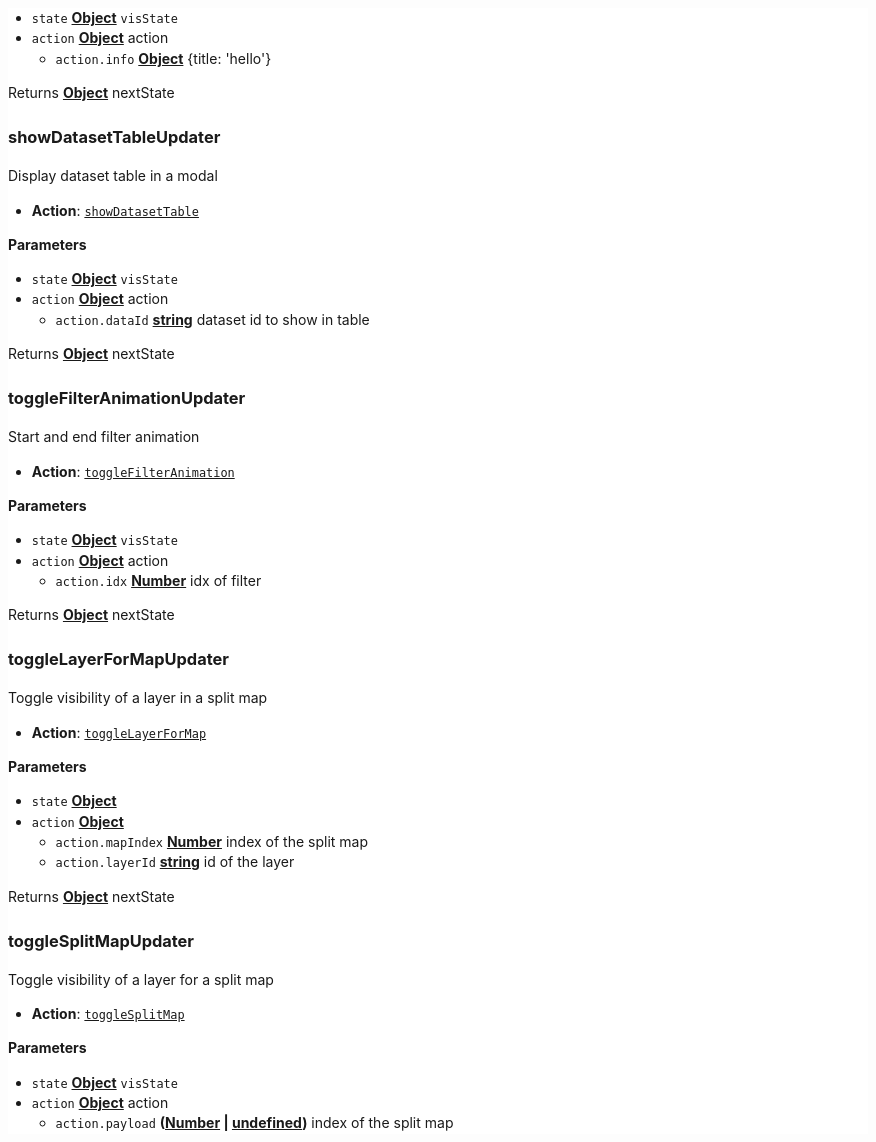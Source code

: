 -   `state` **[Object][69]** `visState`
-   `action` **[Object][69]** action
    -   `action.info` **[Object][69]** {title: 'hello'}

Returns **[Object][69]** nextState

### showDatasetTableUpdater

Display dataset table in a modal

-   **Action**: [`showDatasetTable`][94]

**Parameters**

-   `state` **[Object][69]** `visState`
-   `action` **[Object][69]** action
    -   `action.dataId` **[string][70]** dataset id to show in table

Returns **[Object][69]** nextState

### toggleFilterAnimationUpdater

Start and end filter animation

-   **Action**: [`toggleFilterAnimation`][95]

**Parameters**

-   `state` **[Object][69]** `visState`
-   `action` **[Object][69]** action
    -   `action.idx` **[Number][74]** idx of filter

Returns **[Object][69]** nextState

### toggleLayerForMapUpdater

Toggle visibility of a layer in a split map

-   **Action**: [`toggleLayerForMap`][96]

**Parameters**

-   `state` **[Object][69]**
-   `action` **[Object][69]**
    -   `action.mapIndex` **[Number][74]** index of the split map
    -   `action.layerId` **[string][70]** id of the layer

Returns **[Object][69]** nextState

### toggleSplitMapUpdater

Toggle visibility of a layer for a split map

-   **Action**: [`toggleSplitMap`][97]

**Parameters**

-   `state` **[Object][69]** `visState`
-   `action` **[Object][69]** action
    -   `action.payload` **([Number][74] \| [undefined][98])** index of the split map


[1]: #visstateupdaters
[2]: #examples
[3]: #addfilterupdater
[4]: #parameters
[5]: #addlayerupdater
[6]: #parameters-1
[7]: #applycpufilterupdater
[8]: #parameters-2
[9]: #enlargefilterupdater
[10]: #parameters-3
[11]: #initial_vis_state
[12]: #properties
[13]: #interactionconfigchangeupdater
[14]: #parameters-4
[15]: #layerclickupdater
[16]: #parameters-5
[17]: #layerhoverupdater
[18]: #parameters-6
[19]: #layertypechangeupdater
[20]: #parameters-7
[21]: #layervisconfigchangeupdater
[22]: #parameters-8
[23]: #layervisualchannelchangeupdater
[24]: #parameters-9
[25]: #loadfileserrupdater
[26]: #parameters-10
[27]: #loadfilesupdater
[28]: #parameters-11
[29]: #mapclickupdater
[30]: #parameters-12
[31]: #receivemapconfigupdater
[32]: #parameters-13
[33]: #removedatasetupdater
[34]: #parameters-14
[35]: #removefilterupdater
[36]: #parameters-15
[37]: #removelayerupdater
[38]: #parameters-16
[39]: #reorderlayerupdater
[40]: #parameters-17
[41]: #resetmapconfigupdater
[42]: #parameters-18
[43]: #setfilterplotupdater
[44]: #parameters-19
[45]: #setfilterupdater
[46]: #parameters-20
[47]: #setmapinfoupdater
[48]: #parameters-21
[49]: #showdatasettableupdater
[50]: #parameters-22
[51]: #togglefilteranimationupdater
[52]: #parameters-23
[53]: #togglelayerformapupdater
[54]: #parameters-24
[55]: #togglesplitmapupdater
[56]: #parameters-25
[57]: #updateanimationtimeupdater
[58]: #parameters-26
[59]: #updatefilteranimationspeedupdater
[60]: #parameters-27
[61]: #updatelayeranimationspeedupdater
[62]: #parameters-28
[63]: #updatelayerblendingupdater
[64]: #parameters-29
[65]: #updatevisdataupdater
[66]: #parameters-30
[67]: ../advanced-usage/using-updaters.md
[68]: ../actions/actions.md#addfilter
[69]: https://developer.mozilla.org/docs/Web/JavaScript/Reference/Global_Objects/Object
[70]: https://developer.mozilla.org/docs/Web/JavaScript/Reference/Global_Objects/String
[71]: ../actions/actions.md#addlayer
[72]: ../actions/actions.md#applycpufilter
[73]: ../actions/actions.md#enlargefilter
[74]: https://developer.mozilla.org/docs/Web/JavaScript/Reference/Global_Objects/Number
[75]: https://developer.mozilla.org/docs/Web/JavaScript/Reference/Global_Objects/Array
[76]: ../actions/actions.md#interactionconfigchange
[77]: ../actions/actions.md#onlayerclick
[78]: ../actions/actions.md#onlayerhover
[79]: ../actions/actions.md#layertypechange
[80]: ../actions/actions.md#layervisconfigchange
[81]: ../actions/actions.md#layervisualchannelconfigchange
[82]: ../actions/actions.md#loadfileserr
[83]: ../actions/actions.md#loadfiles
[84]: ../actions/actions.md#onmapclick
[85]: ../actions/actions.md#receivemapconfig
[86]: ../actions/actions.md#removedataset
[87]: ../actions/actions.md#removefilter
[88]: ../actions/actions.md#removelayer
[89]: ../actions/actions.md#reorderlayer
[90]: ../actions/actions.md#resetmapconfig
[91]: ../actions/actions.md#setfilterplot
[92]: ../actions/actions.md#setfilter
[93]: ../actions/actions.md#setmapinfo
[94]: ../actions/actions.md#showdatasettable
[95]: ../actions/actions.md#togglefilteranimation
[96]: ../actions/actions.md#togglelayerformap
[97]: ../actions/actions.md#togglesplitmap
[98]: https://developer.mozilla.org/docs/Web/JavaScript/Reference/Global_Objects/undefined
[99]: ../actions/actions.md#updateanimationtime
[100]: ../actions/actions.md#updatefilteranimationspeed
[101]: ../actions/actions.md#updatelayeranimationspeed
[102]: ../actions/actions.md#updatelayerblending
[103]: ../actions/actions.md#updatevisdata